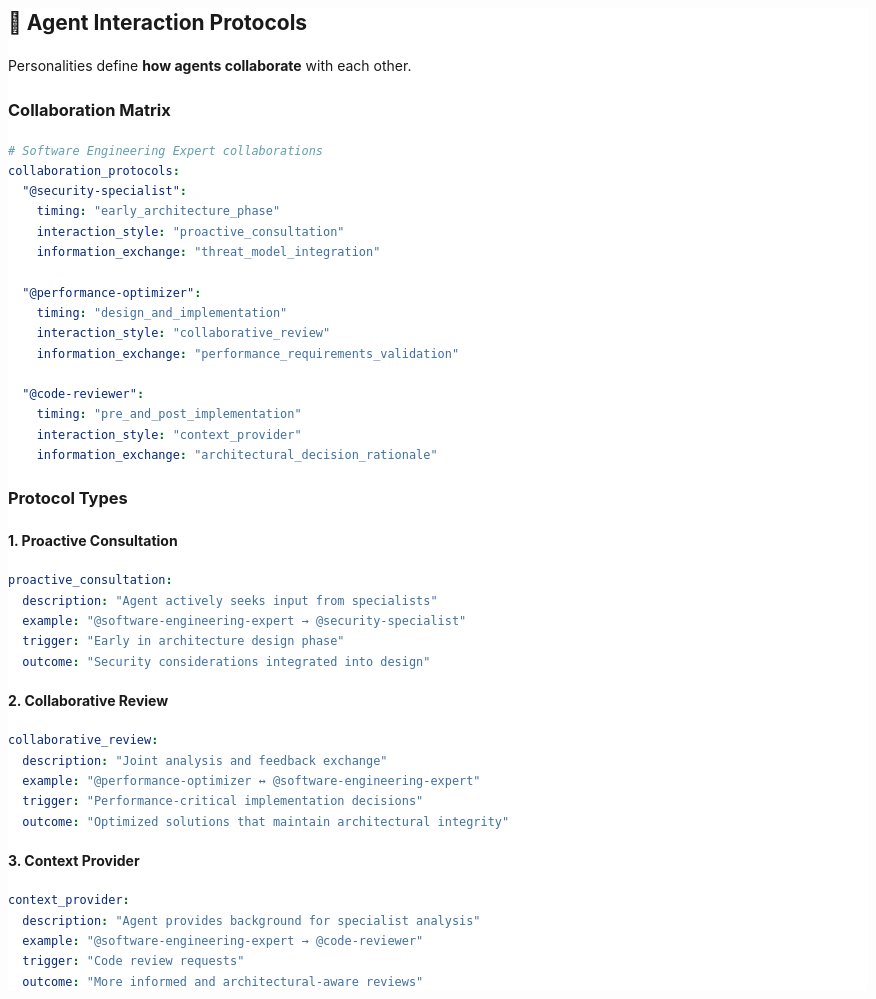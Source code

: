 
## 🤝 Agent Interaction Protocols

Personalities define **how agents collaborate** with each other.

### Collaboration Matrix

```yaml
# Software Engineering Expert collaborations
collaboration_protocols:
  "@security-specialist":
    timing: "early_architecture_phase"
    interaction_style: "proactive_consultation"
    information_exchange: "threat_model_integration"
    
  "@performance-optimizer":
    timing: "design_and_implementation"
    interaction_style: "collaborative_review"
    information_exchange: "performance_requirements_validation"
    
  "@code-reviewer":
    timing: "pre_and_post_implementation"
    interaction_style: "context_provider"
    information_exchange: "architectural_decision_rationale"
```

### Protocol Types

#### 1. **Proactive Consultation**
```yaml
proactive_consultation:
  description: "Agent actively seeks input from specialists"
  example: "@software-engineering-expert → @security-specialist"
  trigger: "Early in architecture design phase"
  outcome: "Security considerations integrated into design"
```

#### 2. **Collaborative Review**  
```yaml
collaborative_review:
  description: "Joint analysis and feedback exchange"
  example: "@performance-optimizer ↔ @software-engineering-expert"
  trigger: "Performance-critical implementation decisions"
  outcome: "Optimized solutions that maintain architectural integrity"
```

#### 3. **Context Provider**
```yaml
context_provider:
  description: "Agent provides background for specialist analysis"
  example: "@software-engineering-expert → @code-reviewer"
  trigger: "Code review requests"
  outcome: "More informed and architectural-aware reviews"
```
